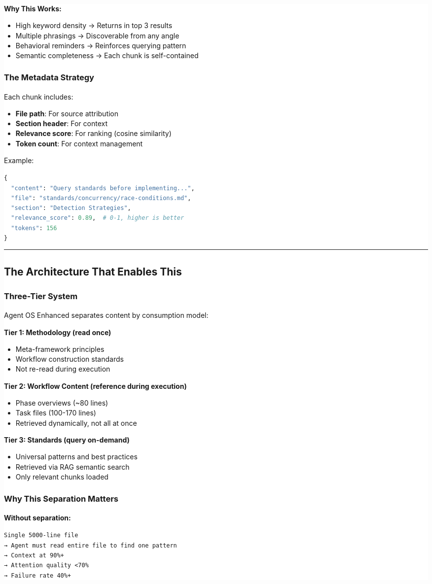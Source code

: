 **Why This Works:**
- High keyword density → Returns in top 3 results
- Multiple phrasings → Discoverable from any angle
- Behavioral reminders → Reinforces querying pattern
- Semantic completeness → Each chunk is self-contained

### The Metadata Strategy

Each chunk includes:
- **File path**: For source attribution
- **Section header**: For context
- **Relevance score**: For ranking (cosine similarity)
- **Token count**: For context management

Example:
```python
{
  "content": "Query standards before implementing...",
  "file": "standards/concurrency/race-conditions.md",
  "section": "Detection Strategies",
  "relevance_score": 0.89,  # 0-1, higher is better
  "tokens": 156
}
```

---

## The Architecture That Enables This

### Three-Tier System

Agent OS Enhanced separates content by consumption model:

**Tier 1: Methodology (read once)**
- Meta-framework principles
- Workflow construction standards
- Not re-read during execution

**Tier 2: Workflow Content (reference during execution)**
- Phase overviews (~80 lines)
- Task files (100-170 lines)
- Retrieved dynamically, not all at once

**Tier 3: Standards (query on-demand)**
- Universal patterns and best practices
- Retrieved via RAG semantic search
- Only relevant chunks loaded

### Why This Separation Matters

**Without separation:**
```
Single 5000-line file
→ Agent must read entire file to find one pattern
→ Context at 90%+
→ Attention quality <70%
→ Failure rate 40%+
```

